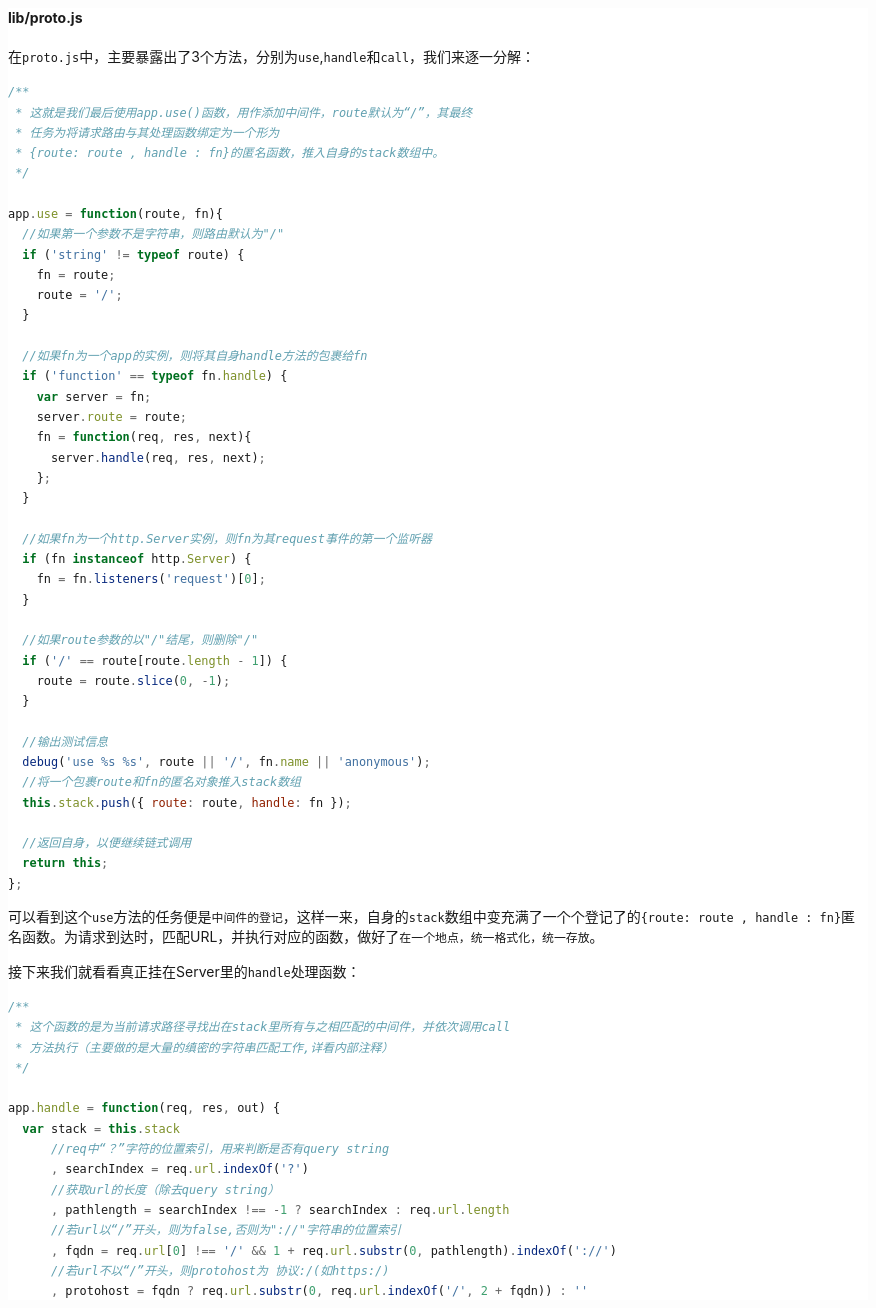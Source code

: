 #### lib/proto.js

在`proto.js`中，主要暴露出了3个方法，分别为`use`,`handle`和`call`，我们来逐一分解：
```js
/**
 * 这就是我们最后使用app.use()函数，用作添加中间件，route默认为“/”，其最终           
 * 任务为将请求路由与其处理函数绑定为一个形为
 * {route: route , handle : fn}的匿名函数，推入自身的stack数组中。
 */

app.use = function(route, fn){
  //如果第一个参数不是字符串，则路由默认为"/"
  if ('string' != typeof route) {
    fn = route;
    route = '/';
  }

  //如果fn为一个app的实例，则将其自身handle方法的包裹给fn
  if ('function' == typeof fn.handle) {
    var server = fn;
    server.route = route;
    fn = function(req, res, next){
      server.handle(req, res, next);
    };
  }

  //如果fn为一个http.Server实例，则fn为其request事件的第一个监听器
  if (fn instanceof http.Server) {
    fn = fn.listeners('request')[0];
  }

  //如果route参数的以"/"结尾，则删除"/"
  if ('/' == route[route.length - 1]) {
    route = route.slice(0, -1);
  }

  //输出测试信息
  debug('use %s %s', route || '/', fn.name || 'anonymous');
  //将一个包裹route和fn的匿名对象推入stack数组
  this.stack.push({ route: route, handle: fn });

  //返回自身，以便继续链式调用
  return this;
};
```
可以看到这个`use`方法的任务便是`中间件的登记`，这样一来，自身的`stack`数组中变充满了一个个登记了的`{route: route , handle : fn}`匿名函数。为请求到达时，匹配URL，并执行对应的函数，做好了`在一个地点，统一格式化，统一存放`。

接下来我们就看看真正挂在Server里的`handle`处理函数：
```js
/**
 * 这个函数的是为当前请求路径寻找出在stack里所有与之相匹配的中间件，并依次调用call
 * 方法执行（主要做的是大量的缜密的字符串匹配工作,详看内部注释）
 */

app.handle = function(req, res, out) {
  var stack = this.stack
      //req中“？”字符的位置索引，用来判断是否有query string
      , searchIndex = req.url.indexOf('?')
      //获取url的长度（除去query string）
      , pathlength = searchIndex !== -1 ? searchIndex : req.url.length
      //若url以“/”开头，则为false,否则为"://"字符串的位置索引
      , fqdn = req.url[0] !== '/' && 1 + req.url.substr(0, pathlength).indexOf('://')
      //若url不以“/”开头，则protohost为 协议:/(如https:/)
      , protohost = fqdn ? req.url.substr(0, req.url.indexOf('/', 2 + fqdn)) : ''
```

  [1]: https://www.npmjs.com/package/connect
  [2]: https://www.npmjs.com/package/express